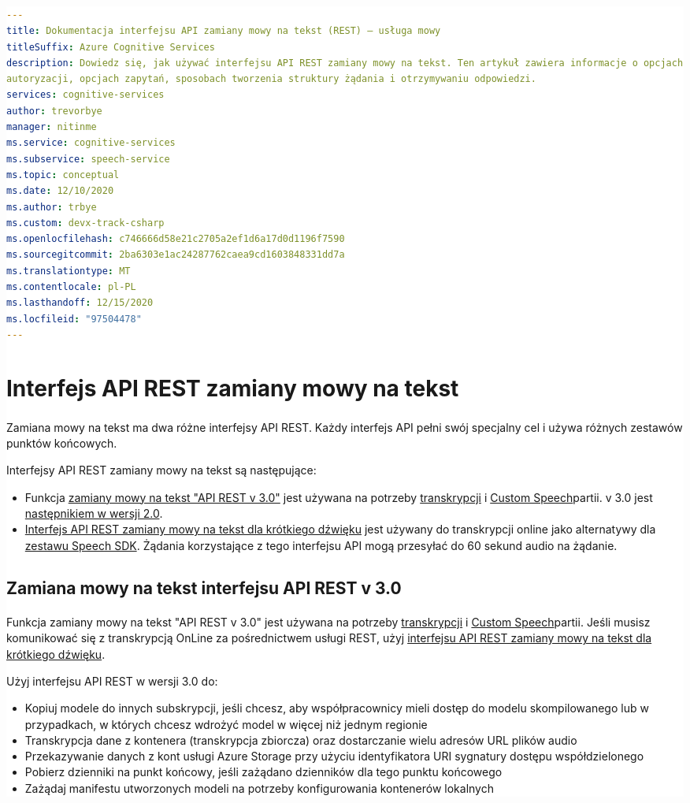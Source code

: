 ```yaml
---
title: Dokumentacja interfejsu API zamiany mowy na tekst (REST) — usługa mowy
titleSuffix: Azure Cognitive Services
description: Dowiedz się, jak używać interfejsu API REST zamiany mowy na tekst. Ten artykuł zawiera informacje o opcjach autoryzacji, opcjach zapytań, sposobach tworzenia struktury żądania i otrzymywaniu odpowiedzi.
services: cognitive-services
author: trevorbye
manager: nitinme
ms.service: cognitive-services
ms.subservice: speech-service
ms.topic: conceptual
ms.date: 12/10/2020
ms.author: trbye
ms.custom: devx-track-csharp
ms.openlocfilehash: c746666d58e21c2705a2ef1d6a17d0d1196f7590
ms.sourcegitcommit: 2ba6303e1ac24287762caea9cd1603848331dd7a
ms.translationtype: MT
ms.contentlocale: pl-PL
ms.lasthandoff: 12/15/2020
ms.locfileid: "97504478"
---
```

# <a name="speech-to-text-rest-api"></a>Interfejs API REST zamiany mowy na tekst

Zamiana mowy na tekst ma dwa różne interfejsy API REST. Każdy interfejs API pełni swój specjalny cel i używa różnych zestawów punktów końcowych.

Interfejsy API REST zamiany mowy na tekst są następujące:
- Funkcja [zamiany mowy na tekst "API REST v 3.0"](#speech-to-text-rest-api-v30) jest używana na potrzeby [transkrypcji](batch-transcription.md) i [Custom Speech](custom-speech-overview.md)partii. v 3.0 jest [następnikiem w wersji 2.0](/azure/cognitive-services/speech-service/migrate-v2-to-v3).
- [Interfejs API REST zamiany mowy na tekst dla krótkiego dźwięku](#speech-to-text-rest-api-for-short-audio) jest używany do transkrypcji online jako alternatywy dla [zestawu Speech SDK](speech-sdk.md). Żądania korzystające z tego interfejsu API mogą przesyłać do 60 sekund audio na żądanie. 

## <a name="speech-to-text-rest-api-v30"></a>Zamiana mowy na tekst interfejsu API REST v 3.0

Funkcja zamiany mowy na tekst "API REST v 3.0" jest używana na potrzeby [transkrypcji](batch-transcription.md) i [Custom Speech](custom-speech-overview.md)partii. Jeśli musisz komunikować się z transkrypcją OnLine za pośrednictwem usługi REST, użyj [interfejsu API REST zamiany mowy na tekst dla krótkiego dźwięku](#speech-to-text-rest-api-for-short-audio).

Użyj interfejsu API REST w wersji 3.0 do:
- Kopiuj modele do innych subskrypcji, jeśli chcesz, aby współpracownicy mieli dostęp do modelu skompilowanego lub w przypadkach, w których chcesz wdrożyć model w więcej niż jednym regionie
- Transkrypcja dane z kontenera (transkrypcja zbiorcza) oraz dostarczanie wielu adresów URL plików audio
- Przekazywanie danych z kont usługi Azure Storage przy użyciu identyfikatora URI sygnatury dostępu współdzielonego
- Pobierz dzienniki na punkt końcowy, jeśli zażądano dzienników dla tego punktu końcowego
- Zażądaj manifestu utworzonych modeli na potrzeby konfigurowania kontenerów lokalnych
